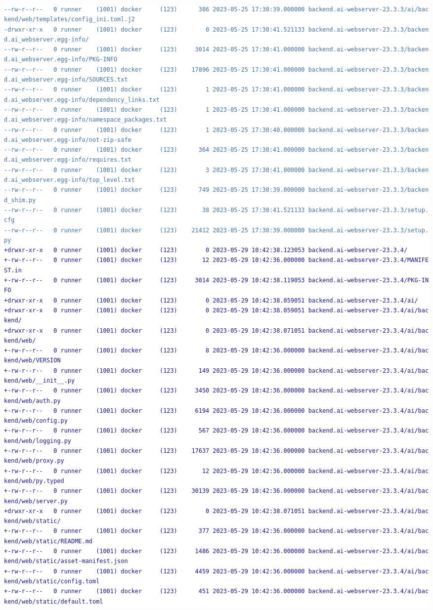 ```diff
--rw-r--r--   0 runner    (1001) docker     (123)      386 2023-05-25 17:30:39.000000 backend.ai-webserver-23.3.3/ai/backend/web/templates/config_ini.toml.j2
-drwxr-xr-x   0 runner    (1001) docker     (123)        0 2023-05-25 17:30:41.521133 backend.ai-webserver-23.3.3/backend.ai_webserver.egg-info/
--rw-r--r--   0 runner    (1001) docker     (123)     3014 2023-05-25 17:30:41.000000 backend.ai-webserver-23.3.3/backend.ai_webserver.egg-info/PKG-INFO
--rw-r--r--   0 runner    (1001) docker     (123)    17896 2023-05-25 17:30:41.000000 backend.ai-webserver-23.3.3/backend.ai_webserver.egg-info/SOURCES.txt
--rw-r--r--   0 runner    (1001) docker     (123)        1 2023-05-25 17:30:41.000000 backend.ai-webserver-23.3.3/backend.ai_webserver.egg-info/dependency_links.txt
--rw-r--r--   0 runner    (1001) docker     (123)        1 2023-05-25 17:30:41.000000 backend.ai-webserver-23.3.3/backend.ai_webserver.egg-info/namespace_packages.txt
--rw-r--r--   0 runner    (1001) docker     (123)        1 2023-05-25 17:30:40.000000 backend.ai-webserver-23.3.3/backend.ai_webserver.egg-info/not-zip-safe
--rw-r--r--   0 runner    (1001) docker     (123)      364 2023-05-25 17:30:41.000000 backend.ai-webserver-23.3.3/backend.ai_webserver.egg-info/requires.txt
--rw-r--r--   0 runner    (1001) docker     (123)        3 2023-05-25 17:30:41.000000 backend.ai-webserver-23.3.3/backend.ai_webserver.egg-info/top_level.txt
--rw-r--r--   0 runner    (1001) docker     (123)      749 2023-05-25 17:30:39.000000 backend.ai-webserver-23.3.3/backend_shim.py
--rw-r--r--   0 runner    (1001) docker     (123)       38 2023-05-25 17:30:41.521133 backend.ai-webserver-23.3.3/setup.cfg
--rw-r--r--   0 runner    (1001) docker     (123)    21412 2023-05-25 17:30:39.000000 backend.ai-webserver-23.3.3/setup.py
+drwxr-xr-x   0 runner    (1001) docker     (123)        0 2023-05-29 10:42:38.123053 backend.ai-webserver-23.3.4/
+-rw-r--r--   0 runner    (1001) docker     (123)       12 2023-05-29 10:42:36.000000 backend.ai-webserver-23.3.4/MANIFEST.in
+-rw-r--r--   0 runner    (1001) docker     (123)     3014 2023-05-29 10:42:38.119053 backend.ai-webserver-23.3.4/PKG-INFO
+drwxr-xr-x   0 runner    (1001) docker     (123)        0 2023-05-29 10:42:38.059051 backend.ai-webserver-23.3.4/ai/
+drwxr-xr-x   0 runner    (1001) docker     (123)        0 2023-05-29 10:42:38.059051 backend.ai-webserver-23.3.4/ai/backend/
+drwxr-xr-x   0 runner    (1001) docker     (123)        0 2023-05-29 10:42:38.071051 backend.ai-webserver-23.3.4/ai/backend/web/
+-rw-r--r--   0 runner    (1001) docker     (123)        8 2023-05-29 10:42:36.000000 backend.ai-webserver-23.3.4/ai/backend/web/VERSION
+-rw-r--r--   0 runner    (1001) docker     (123)      149 2023-05-29 10:42:36.000000 backend.ai-webserver-23.3.4/ai/backend/web/__init__.py
+-rw-r--r--   0 runner    (1001) docker     (123)     3450 2023-05-29 10:42:36.000000 backend.ai-webserver-23.3.4/ai/backend/web/auth.py
+-rw-r--r--   0 runner    (1001) docker     (123)     6194 2023-05-29 10:42:36.000000 backend.ai-webserver-23.3.4/ai/backend/web/config.py
+-rw-r--r--   0 runner    (1001) docker     (123)      567 2023-05-29 10:42:36.000000 backend.ai-webserver-23.3.4/ai/backend/web/logging.py
+-rw-r--r--   0 runner    (1001) docker     (123)    17637 2023-05-29 10:42:36.000000 backend.ai-webserver-23.3.4/ai/backend/web/proxy.py
+-rw-r--r--   0 runner    (1001) docker     (123)       12 2023-05-29 10:42:36.000000 backend.ai-webserver-23.3.4/ai/backend/web/py.typed
+-rw-r--r--   0 runner    (1001) docker     (123)    30139 2023-05-29 10:42:36.000000 backend.ai-webserver-23.3.4/ai/backend/web/server.py
+drwxr-xr-x   0 runner    (1001) docker     (123)        0 2023-05-29 10:42:38.071051 backend.ai-webserver-23.3.4/ai/backend/web/static/
+-rw-r--r--   0 runner    (1001) docker     (123)      377 2023-05-29 10:42:36.000000 backend.ai-webserver-23.3.4/ai/backend/web/static/README.md
+-rw-r--r--   0 runner    (1001) docker     (123)     1486 2023-05-29 10:42:36.000000 backend.ai-webserver-23.3.4/ai/backend/web/static/asset-manifest.json
+-rw-r--r--   0 runner    (1001) docker     (123)     4459 2023-05-29 10:42:36.000000 backend.ai-webserver-23.3.4/ai/backend/web/static/config.toml
+-rw-r--r--   0 runner    (1001) docker     (123)      451 2023-05-29 10:42:36.000000 backend.ai-webserver-23.3.4/ai/backend/web/static/default.toml
```
